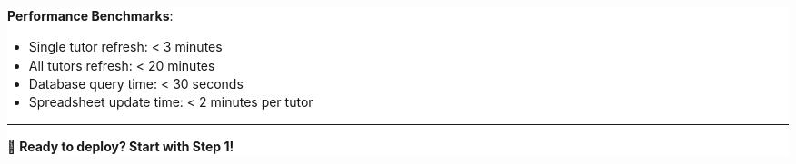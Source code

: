 **Performance Benchmarks**:
- Single tutor refresh: < 3 minutes
- All tutors refresh: < 20 minutes
- Database query time: < 30 seconds
- Spreadsheet update time: < 2 minutes per tutor

---

🚀 **Ready to deploy? Start with Step 1!**